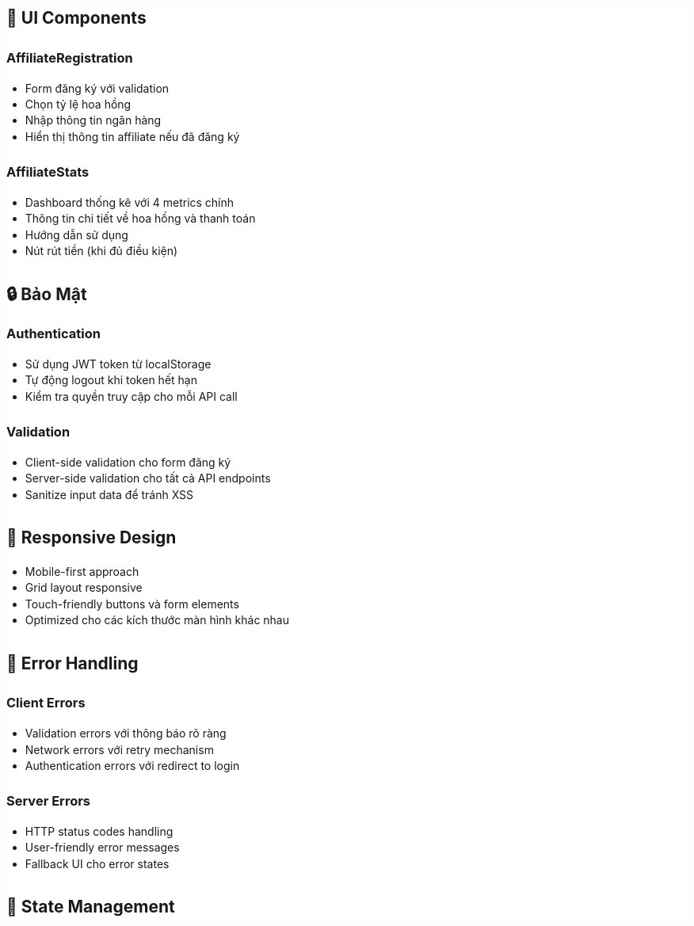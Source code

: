 ## 🎨 UI Components

### AffiliateRegistration
- Form đăng ký với validation
- Chọn tỷ lệ hoa hồng
- Nhập thông tin ngân hàng
- Hiển thị thông tin affiliate nếu đã đăng ký

### AffiliateStats
- Dashboard thống kê với 4 metrics chính
- Thông tin chi tiết về hoa hồng và thanh toán
- Hướng dẫn sử dụng
- Nút rút tiền (khi đủ điều kiện)

## 🔒 Bảo Mật

### Authentication
- Sử dụng JWT token từ localStorage
- Tự động logout khi token hết hạn
- Kiểm tra quyền truy cập cho mỗi API call

### Validation
- Client-side validation cho form đăng ký
- Server-side validation cho tất cả API endpoints
- Sanitize input data để tránh XSS

## 📱 Responsive Design

- Mobile-first approach
- Grid layout responsive
- Touch-friendly buttons và form elements
- Optimized cho các kích thước màn hình khác nhau

## 🚨 Error Handling

### Client Errors
- Validation errors với thông báo rõ ràng
- Network errors với retry mechanism
- Authentication errors với redirect to login

### Server Errors
- HTTP status codes handling
- User-friendly error messages
- Fallback UI cho error states

## 🔄 State Management
